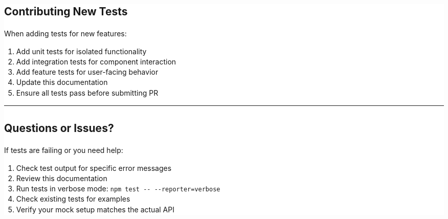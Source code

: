 ## Contributing New Tests

When adding tests for new features:

1. Add unit tests for isolated functionality
2. Add integration tests for component interaction
3. Add feature tests for user-facing behavior
4. Update this documentation
5. Ensure all tests pass before submitting PR

---

## Questions or Issues?

If tests are failing or you need help:

1. Check test output for specific error messages
2. Review this documentation
3. Run tests in verbose mode: `npm test -- --reporter=verbose`
4. Check existing tests for examples
5. Verify your mock setup matches the actual API
